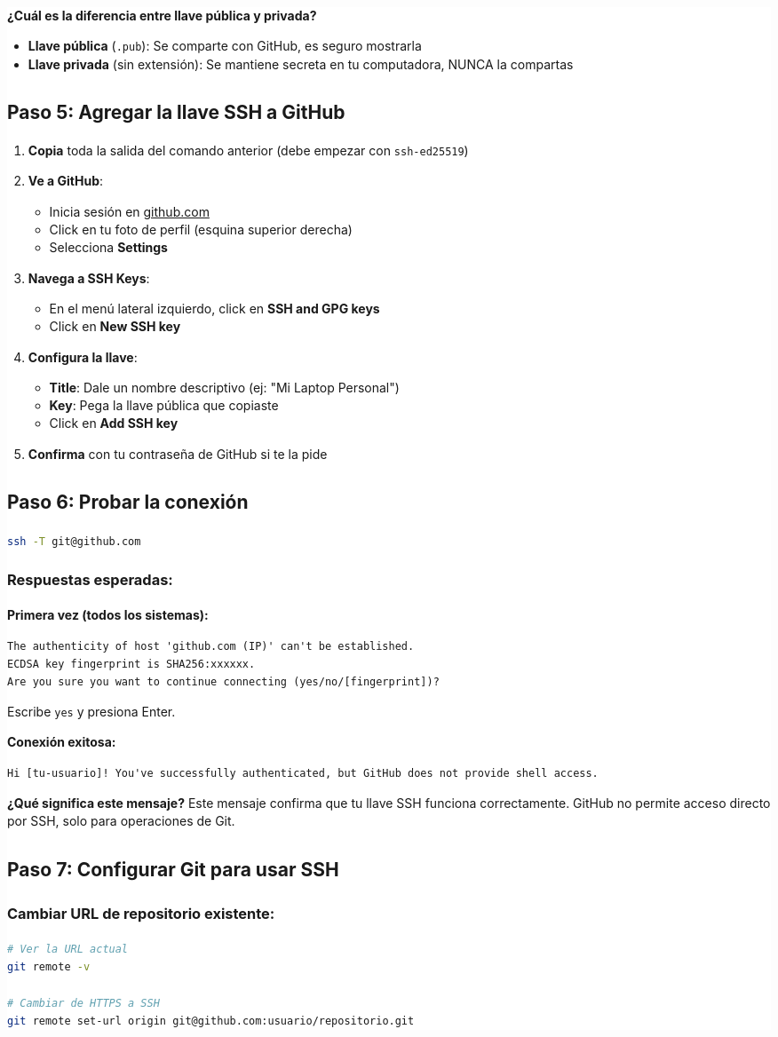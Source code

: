 **¿Cuál es la diferencia entre llave pública y privada?**
- **Llave pública** (`.pub`): Se comparte con GitHub, es seguro mostrarla
- **Llave privada** (sin extensión): Se mantiene secreta en tu computadora, NUNCA la compartas

## Paso 5: Agregar la llave SSH a GitHub

1. **Copia** toda la salida del comando anterior (debe empezar con `ssh-ed25519`)

2. **Ve a GitHub**:
   - Inicia sesión en [github.com](https://github.com)
   - Click en tu foto de perfil (esquina superior derecha)
   - Selecciona **Settings**

3. **Navega a SSH Keys**:
   - En el menú lateral izquierdo, click en **SSH and GPG keys**
   - Click en **New SSH key**

4. **Configura la llave**:
   - **Title**: Dale un nombre descriptivo (ej: "Mi Laptop Personal")
   - **Key**: Pega la llave pública que copiaste
   - Click en **Add SSH key**

5. **Confirma** con tu contraseña de GitHub si te la pide

## Paso 6: Probar la conexión

```bash
ssh -T git@github.com
```

### Respuestas esperadas:

**Primera vez (todos los sistemas):**
```
The authenticity of host 'github.com (IP)' can't be established.
ECDSA key fingerprint is SHA256:xxxxxx.
Are you sure you want to continue connecting (yes/no/[fingerprint])? 
```
Escribe `yes` y presiona Enter.

**Conexión exitosa:**
```
Hi [tu-usuario]! You've successfully authenticated, but GitHub does not provide shell access.
```

**¿Qué significa este mensaje?**
Este mensaje confirma que tu llave SSH funciona correctamente. GitHub no permite acceso directo por SSH, solo para operaciones de Git.

## Paso 7: Configurar Git para usar SSH

### Cambiar URL de repositorio existente:
```bash
# Ver la URL actual
git remote -v

# Cambiar de HTTPS a SSH
git remote set-url origin git@github.com:usuario/repositorio.git
```
